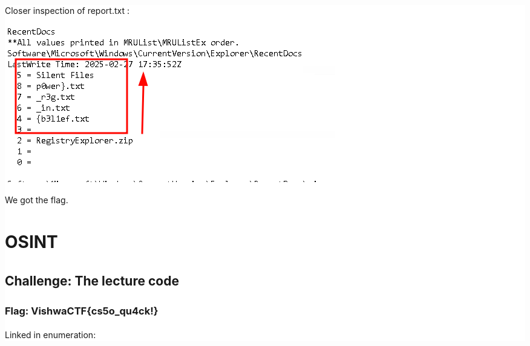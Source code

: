 Closer inspection of report.txt :

![image.png](VishwaCTF-2025%20Writeups%201acb62881f0980cf8ee8d6ceb9fd15a8/image%2066.png)

We got the flag.

# OSINT

## Challenge: The lecture code

### Flag: VishwaCTF{cs5o_qu4ck!}

Linked in enumeration:

 
